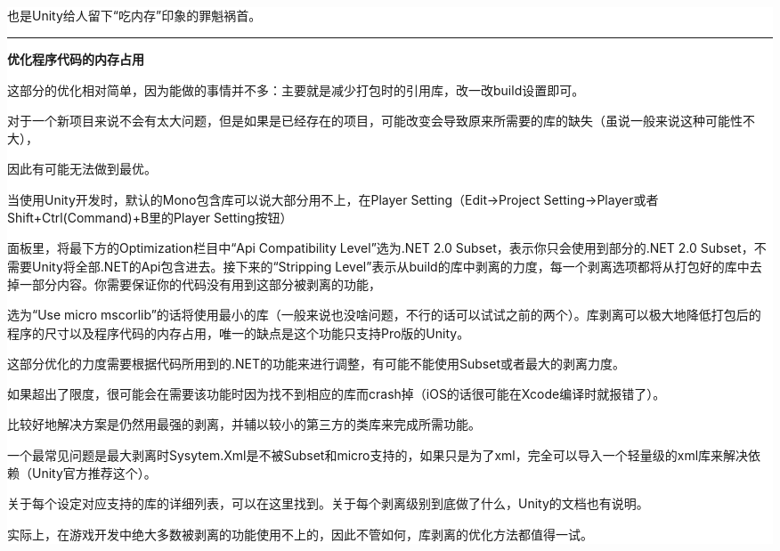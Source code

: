   


也是Unity给人留下“吃内存”印象的罪魁祸首。

  


* * *

 **优化程序代码的内存占用**

  


这部分的优化相对简单，因为能做的事情并不多：主要就是减少打包时的引用库，改一改build设置即可。

  


对于一个新项目来说不会有太大问题，但是如果是已经存在的项目，可能改变会导致原来所需要的库的缺失（虽说一般来说这种可能性不大），

  


因此有可能无法做到最优。

  


当使用Unity开发时，默认的Mono包含库可以说大部分用不上，在Player Setting（Edit->Project Setting->Player或者Shift+Ctrl(Command)+B里的Player Setting按钮）

  


面板里，将最下方的Optimization栏目中“Api Compatibility Level”选为.NET 2.0 Subset，表示你只会使用到部分的.NET 2.0 Subset，不需要Unity将全部.NET的Api包含进去。接下来的“Stripping Level”表示从build的库中剥离的力度，每一个剥离选项都将从打包好的库中去掉一部分内容。你需要保证你的代码没有用到这部分被剥离的功能，

  


选为“Use micro mscorlib”的话将使用最小的库（一般来说也没啥问题，不行的话可以试试之前的两个）。库剥离可以极大地降低打包后的程序的尺寸以及程序代码的内存占用，唯一的缺点是这个功能只支持Pro版的Unity。

  


这部分优化的力度需要根据代码所用到的.NET的功能来进行调整，有可能不能使用Subset或者最大的剥离力度。

  


如果超出了限度，很可能会在需要该功能时因为找不到相应的库而crash掉（iOS的话很可能在Xcode编译时就报错了）。

  


比较好地解决方案是仍然用最强的剥离，并辅以较小的第三方的类库来完成所需功能。

  


一个最常见问题是最大剥离时Sysytem.Xml是不被Subset和micro支持的，如果只是为了xml，完全可以导入一个轻量级的xml库来解决依赖（Unity官方推荐这个）。

  


关于每个设定对应支持的库的详细列表，可以在这里找到。关于每个剥离级别到底做了什么，Unity的文档也有说明。

  


实际上，在游戏开发中绝大多数被剥离的功能使用不上的，因此不管如何，库剥离的优化方法都值得一试。

  